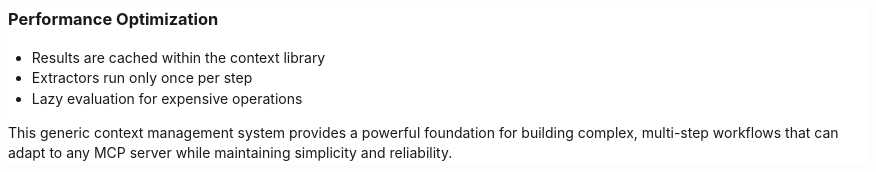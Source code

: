 ### Performance Optimization
- Results are cached within the context library
- Extractors run only once per step
- Lazy evaluation for expensive operations

This generic context management system provides a powerful foundation for building complex, multi-step workflows that can adapt to any MCP server while maintaining simplicity and reliability. 